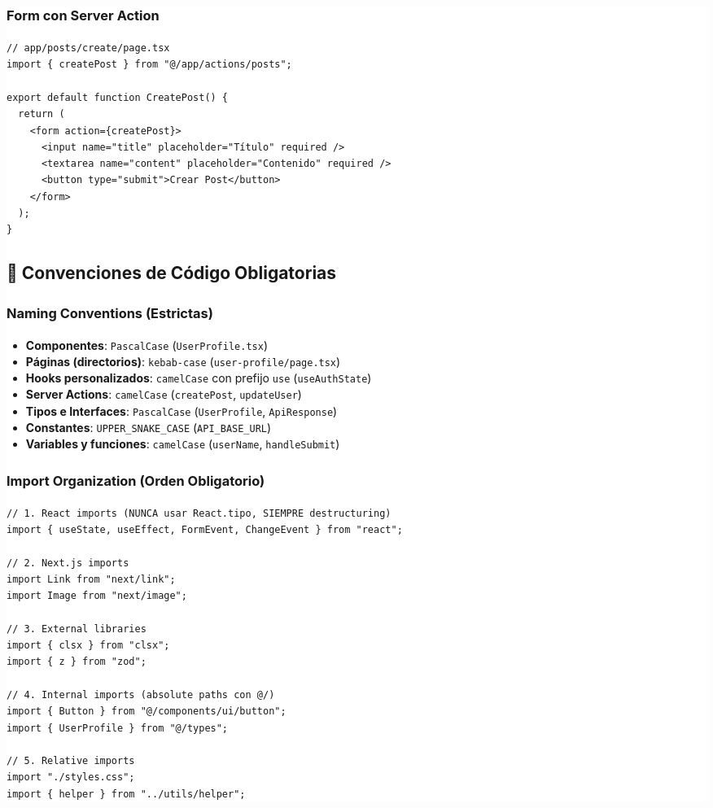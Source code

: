 ### Form con Server Action

```tsx
// app/posts/create/page.tsx
import { createPost } from "@/app/actions/posts";

export default function CreatePost() {
  return (
    <form action={createPost}>
      <input name="title" placeholder="Título" required />
      <textarea name="content" placeholder="Contenido" required />
      <button type="submit">Crear Post</button>
    </form>
  );
}
```

## 📝 Convenciones de Código Obligatorias

### Naming Conventions (Estrictas)

- **Componentes**: `PascalCase` (`UserProfile.tsx`)
- **Páginas (directorios)**: `kebab-case` (`user-profile/page.tsx`)
- **Hooks personalizados**: `camelCase` con prefijo `use` (`useAuthState`)
- **Server Actions**: `camelCase` (`createPost`, `updateUser`)
- **Tipos e Interfaces**: `PascalCase` (`UserProfile`, `ApiResponse`)
- **Constantes**: `UPPER_SNAKE_CASE` (`API_BASE_URL`)
- **Variables y funciones**: `camelCase` (`userName`, `handleSubmit`)

### Import Organization (Orden Obligatorio)

```tsx
// 1. React imports (NUNCA usar React.tipo, SIEMPRE destructuring)
import { useState, useEffect, FormEvent, ChangeEvent } from "react";

// 2. Next.js imports
import Link from "next/link";
import Image from "next/image";

// 3. External libraries
import { clsx } from "clsx";
import { z } from "zod";

// 4. Internal imports (absolute paths con @/)
import { Button } from "@/components/ui/button";
import { UserProfile } from "@/types";

// 5. Relative imports
import "./styles.css";
import { helper } from "../utils/helper";
```
